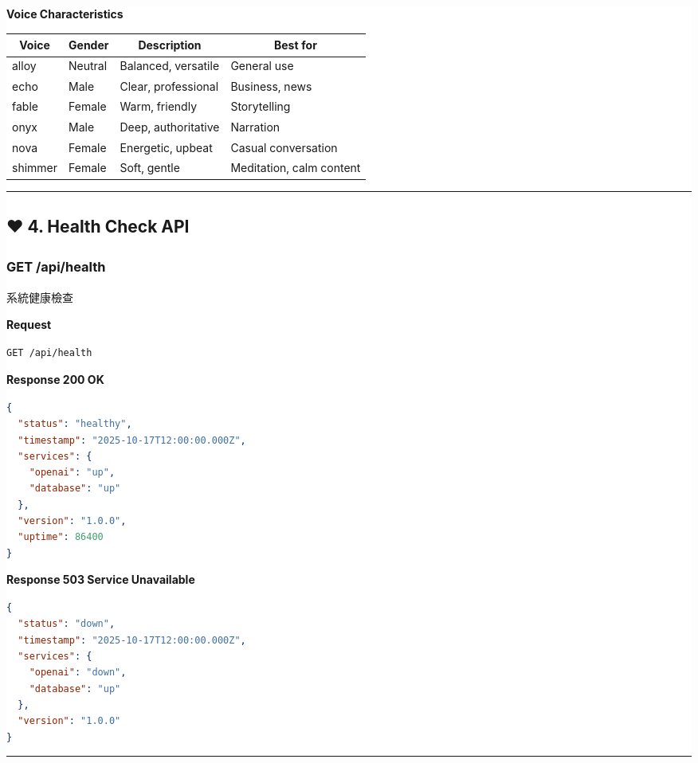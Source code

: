 **Voice Characteristics**

| Voice | Gender | Description | Best for |
|-------|--------|-------------|----------|
| alloy | Neutral | Balanced, versatile | General use |
| echo | Male | Clear, professional | Business, news |
| fable | Female | Warm, friendly | Storytelling |
| onyx | Male | Deep, authoritative | Narration |
| nova | Female | Energetic, upbeat | Casual conversation |
| shimmer | Female | Soft, gentle | Meditation, calm content |

---

## ❤️ 4. Health Check API

### GET /api/health

系統健康檢查

**Request**

```http
GET /api/health
```

**Response 200 OK**

```json
{
  "status": "healthy",
  "timestamp": "2025-10-17T12:00:00.000Z",
  "services": {
    "openai": "up",
    "database": "up"
  },
  "version": "1.0.0",
  "uptime": 86400
}
```

**Response 503 Service Unavailable**

```json
{
  "status": "down",
  "timestamp": "2025-10-17T12:00:00.000Z",
  "services": {
    "openai": "down",
    "database": "up"
  },
  "version": "1.0.0"
}
```

---